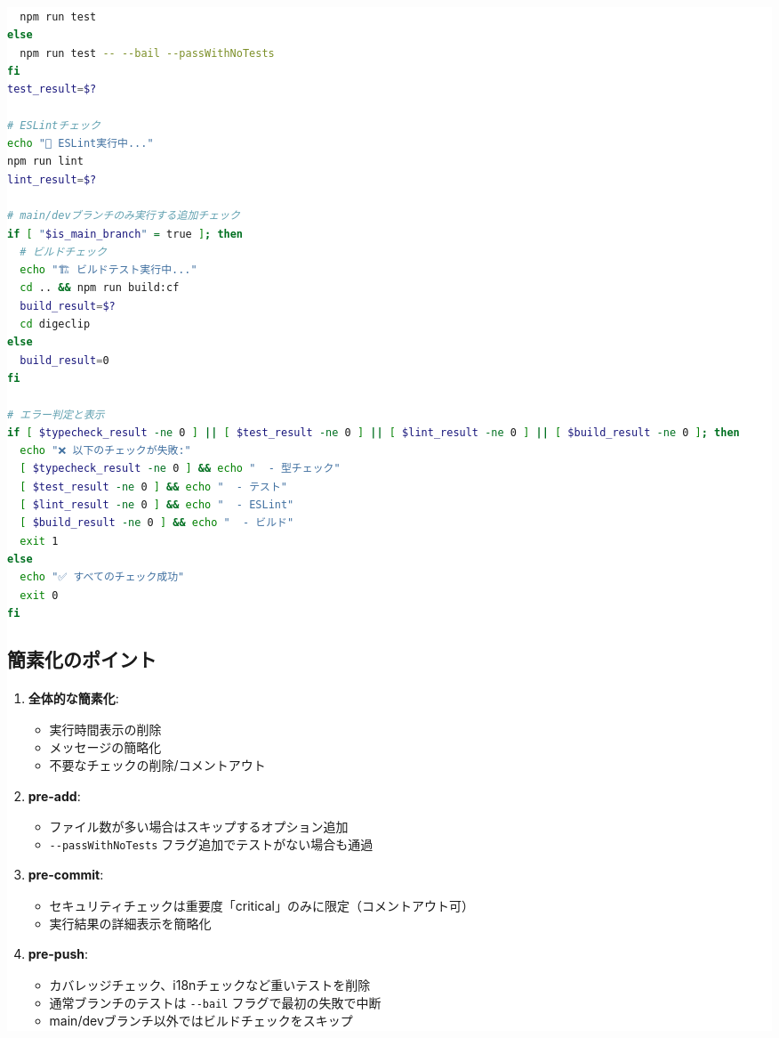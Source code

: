 ```sh
  npm run test
else
  npm run test -- --bail --passWithNoTests
fi
test_result=$?

# ESLintチェック
echo "🧹 ESLint実行中..."
npm run lint
lint_result=$?

# main/devブランチのみ実行する追加チェック
if [ "$is_main_branch" = true ]; then
  # ビルドチェック
  echo "🏗️ ビルドテスト実行中..."
  cd .. && npm run build:cf
  build_result=$?
  cd digeclip
else
  build_result=0
fi

# エラー判定と表示
if [ $typecheck_result -ne 0 ] || [ $test_result -ne 0 ] || [ $lint_result -ne 0 ] || [ $build_result -ne 0 ]; then
  echo "❌ 以下のチェックが失敗:"
  [ $typecheck_result -ne 0 ] && echo "  - 型チェック"
  [ $test_result -ne 0 ] && echo "  - テスト"
  [ $lint_result -ne 0 ] && echo "  - ESLint"
  [ $build_result -ne 0 ] && echo "  - ビルド"
  exit 1
else
  echo "✅ すべてのチェック成功"
  exit 0
fi
```

## 簡素化のポイント

1. **全体的な簡素化**:
   - 実行時間表示の削除
   - メッセージの簡略化
   - 不要なチェックの削除/コメントアウト

2. **pre-add**:
   - ファイル数が多い場合はスキップするオプション追加
   - `--passWithNoTests` フラグ追加でテストがない場合も通過

3. **pre-commit**:
   - セキュリティチェックは重要度「critical」のみに限定（コメントアウト可）
   - 実行結果の詳細表示を簡略化

4. **pre-push**:
   - カバレッジチェック、i18nチェックなど重いテストを削除
   - 通常ブランチのテストは `--bail` フラグで最初の失敗で中断
   - main/devブランチ以外ではビルドチェックをスキップ


